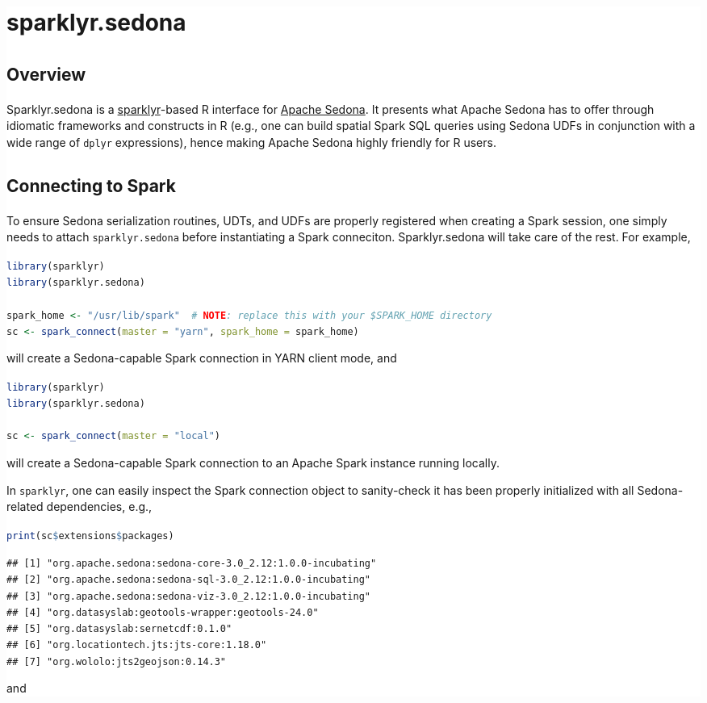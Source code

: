 # sparklyr.sedona

## Overview

Sparklyr.sedona is a [sparklyr](https://github.com/sparklyr/sparklyr)-based R interface for [Apache Sedona](https://sedona.apache.org).
It presents what Apache Sedona has to offer through idiomatic frameworks and constructs in R
(e.g., one can build spatial Spark SQL queries using Sedona UDFs in conjunction with a wide range of `dplyr` expressions),
hence making Apache Sedona highly friendly for R users.

## Connecting to Spark

To ensure Sedona serialization routines, UDTs, and UDFs are properly registered when creating a Spark session, one simply needs to attach `sparklyr.sedona` before
instantiating a Spark conneciton. Sparklyr.sedona will take care of the rest. For example,

``` r
library(sparklyr)
library(sparklyr.sedona)

spark_home <- "/usr/lib/spark"  # NOTE: replace this with your $SPARK_HOME directory
sc <- spark_connect(master = "yarn", spark_home = spark_home)
```

will create a Sedona-capable Spark connection in YARN client mode, and

``` r
library(sparklyr)
library(sparklyr.sedona)

sc <- spark_connect(master = "local")
```

will create a Sedona-capable Spark connection to an Apache Spark instance running locally.

In `sparklyr`, one can easily inspect the Spark connection object to sanity-check it has been properly initialized with all Sedona-related dependencies, e.g.,

``` r
print(sc$extensions$packages)
```

```
## [1] "org.apache.sedona:sedona-core-3.0_2.12:1.0.0-incubating"
## [2] "org.apache.sedona:sedona-sql-3.0_2.12:1.0.0-incubating"
## [3] "org.apache.sedona:sedona-viz-3.0_2.12:1.0.0-incubating"
## [4] "org.datasyslab:geotools-wrapper:geotools-24.0"
## [5] "org.datasyslab:sernetcdf:0.1.0"
## [6] "org.locationtech.jts:jts-core:1.18.0"
## [7] "org.wololo:jts2geojson:0.14.3"
```

and
